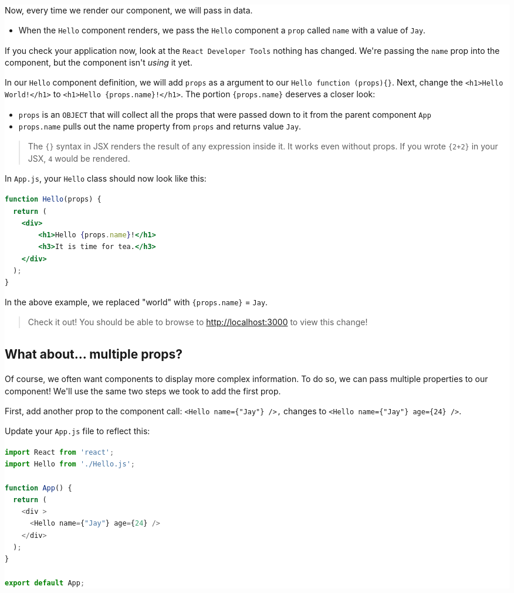 Now, every time we render our component, we will pass in data.

* When the `Hello` component renders, we pass the `Hello` component a `prop` called `name` with a value of `Jay`.

If you check your application now, look at the `React Developer Tools` nothing has changed. We're passing the `name` prop into the component, but the component isn't _using_ it yet.

In our `Hello` component definition, we will add `props` as a argument to our `Hello function (props){}`. Next, change the `<h1>Hello World!</h1>` to `<h1>Hello {props.name}!</h1>`. The portion `{props.name}` deserves a closer look:

* `props` is an `OBJECT` that will collect all the props that were passed down to it from the parent component `App`
* `props.name` pulls out the name property from `props` and returns value `Jay`.

> The `{}` syntax in JSX renders the result of any expression inside it. It works even without props. If you wrote `{2+2}` in your JSX, `4` would be rendered.

In `App.js`, your `Hello` class should now look like this:

```jsx
function Hello(props) {
  return (
    <div>
        <h1>Hello {props.name}!</h1>
        <h3>It is time for tea.</h3>
    </div>
  );
}
```

In the above example, we replaced "world" with `{props.name}` = `Jay`.

> Check it out! You should be able to browse to [http://localhost:3000](http://localhost:3000) to view this change!

## What about... multiple props?

Of course, we often want components to display more complex information. To do so, we can pass multiple properties to our component! We'll use the same two steps we took to add the first prop.

First, add another prop to the component call: `<Hello name={"Jay"} />,` changes to `<Hello name={"Jay"} age={24} />`.

Update your `App.js` file to reflect this:

```javascript
import React from 'react';
import Hello from './Hello.js';

function App() {
  return (
    <div >
      <Hello name={"Jay"} age={24} />
    </div>
  );
}

export default App;
```
